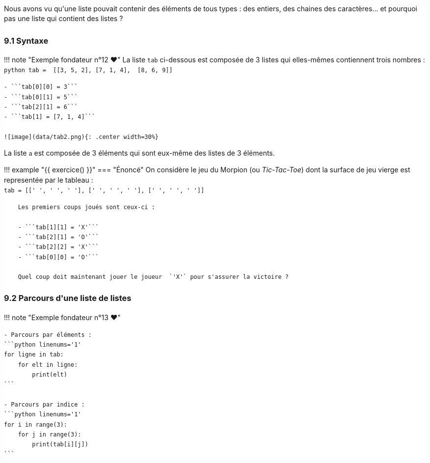 Nous avons vu qu'une liste pouvait contenir des éléments de tous types : des entiers, des chaines des caractères... et pourquoi pas une liste qui contient des listes ?

### 9.1 Syntaxe

!!! note "Exemple fondateur n°12 :heart:"
    La liste ```tab``` ci-dessous est composée de 3 listes qui elles-mêmes contiennent trois nombres :
    ```python
    tab =  [[3, 5, 2],
            [7, 1, 4], 
            [8, 6, 9]]
    ```

    - ```tab[0][0] = 3```
    - ```tab[0][1] = 5```
    - ```tab[2][1] = 6``` 
    - ```tab[1] = [7, 1, 4]``` 

    ![image](data/tab2.png){: .center width=30%}
    
La liste `a` est composée de 3 éléments qui sont eux-même des listes de 3 éléments.


!!! example "{{ exercice() }}"
    === "Énoncé"
        On considère le jeu du Morpion (ou *Tic-Tac-Toe*) dont la surface de jeu vierge est representée par le tableau :  
        ```tab = [[' ', ' ', ' '], [' ', ' ', ' '], [' ', ' ', ' ']]``` 

        Les premiers coups joués sont ceux-ci :

        - ```tab[1][1] = 'X'``` 
        - ```tab[2][1] = 'O'``` 
        - ```tab[2][2] = 'X'``` 
        - ```tab[0][0] = 'O'``` 

        Quel coup doit maintenant jouer le joueur  `'X'` pour s'assurer la victoire ?

### 9.2 Parcours d'une liste de listes

!!! note "Exemple fondateur n°13 :heart:"

    - Parcours par éléments :
    ```python linenums='1'
    for ligne in tab:
        for elt in ligne:
            print(elt)
    ```

    - Parcours par indice :
    ```python linenums='1'
    for i in range(3):
        for j in range(3):
            print(tab[i][j])
    ```
